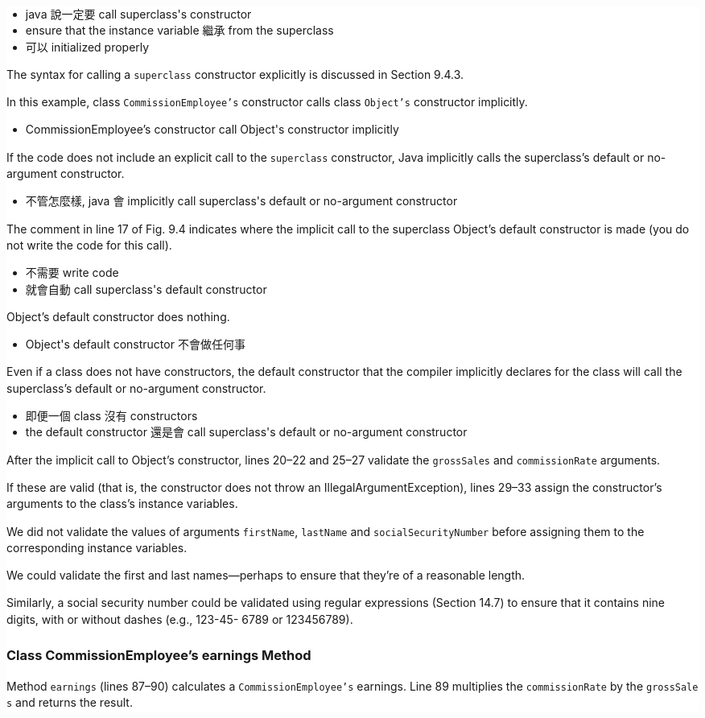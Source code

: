 
- java 說一定要 call superclass's constructor
- ensure that the instance variable 繼承 from the superclass
- 可以 initialized properly

The syntax for calling a `superclass` constructor explicitly is discussed in Section 9.4.3. 



In this
example, class `CommissionEmployee’s` constructor calls class `Object’s` constructor implicitly. 

- CommissionEmployee’s constructor call Object's constructor implicitly



If the code does not include an explicit call to the `superclass` constructor, Java implicitly calls the superclass’s default or no-argument constructor. 

- 不管怎麼樣, java 會 implicitly call superclass's default or no-argument constructor


The comment in line 17 of Fig. 9.4 indicates where the implicit call to the superclass Object’s default constructor is made (you do not write the code for this call). 

- 不需要 write code
- 就會自動 call superclass's default constructor


Object’s default constructor does nothing.

- Object's default constructor 不會做任何事

Even if a class does not have constructors, the default constructor that the compiler implicitly declares for the class will call the superclass’s default or no-argument constructor.

- 即便一個 class 沒有 constructors
- the default constructor 還是會 call superclass's default or no-argument constructor


After the implicit call to Object’s constructor, lines 20–22 and 25–27 validate the
`grossSales` and `commissionRate` arguments. 



If these are valid (that is, the constructor does not throw an IllegalArgumentException), lines 29–33 assign the constructor’s arguments to the class’s instance variables.




We did not validate the values of arguments `firstName`, `lastName` and `socialSecurityNumber` before assigning them to the corresponding instance variables. 



We could validate the first and last names—perhaps to ensure that they’re of a reasonable length.


Similarly, a social security number could be validated using regular expressions
(Section 14.7) to ensure that it contains nine digits, with or without dashes (e.g., 123-45-
6789 or 123456789).



### Class CommissionEmployee’s earnings Method
Method `earnings` (lines 87–90) calculates a `CommissionEmployee’s` earnings. 
Line 89 multiplies the `commissionRate` by the `grossSales` and returns the result.
